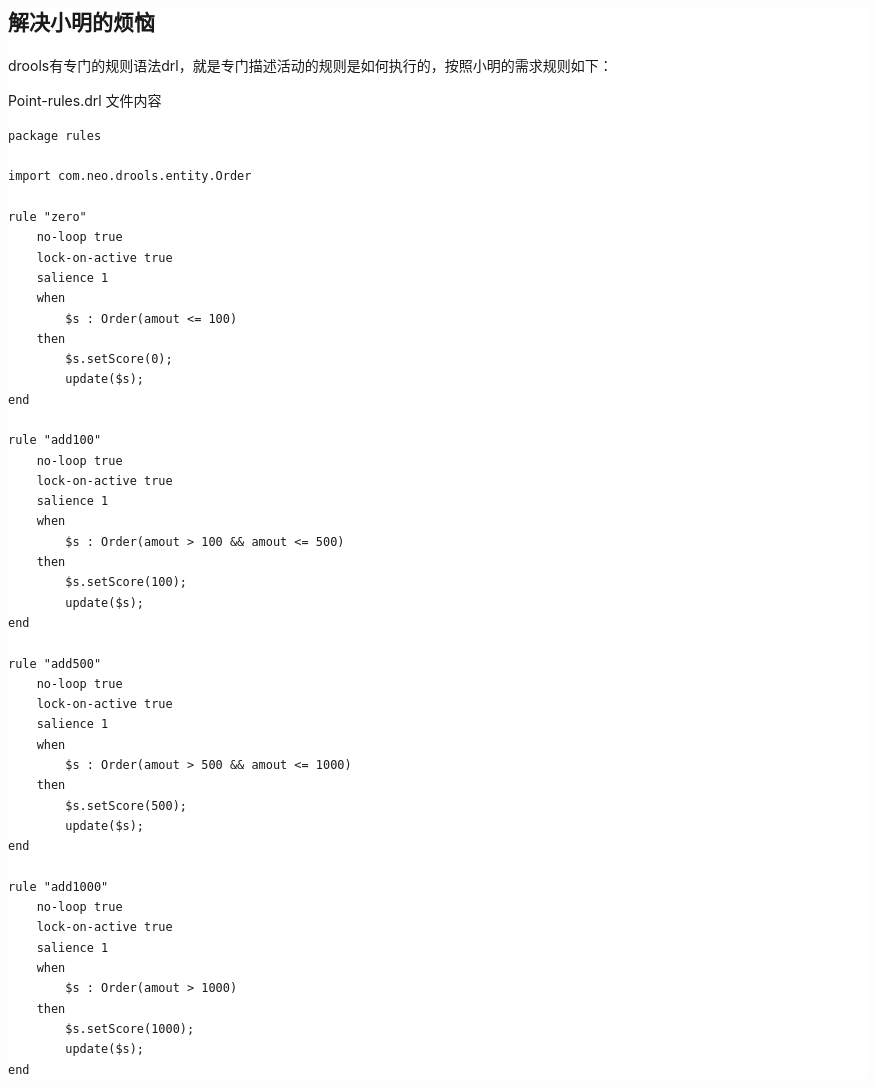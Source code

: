 ## 解决小明的烦恼

drools有专门的规则语法drl，就是专门描述活动的规则是如何执行的，按照小明的需求规则如下：

Point-rules.drl 文件内容

``` drl
package rules

import com.neo.drools.entity.Order

rule "zero"
    no-loop true
    lock-on-active true
    salience 1
    when
        $s : Order(amout <= 100)
    then
        $s.setScore(0);
        update($s);
end

rule "add100"
    no-loop true
    lock-on-active true
    salience 1
    when
        $s : Order(amout > 100 && amout <= 500)
    then
        $s.setScore(100);
        update($s);
end

rule "add500"
    no-loop true
    lock-on-active true
    salience 1
    when
        $s : Order(amout > 500 && amout <= 1000)
    then
        $s.setScore(500);
        update($s);
end

rule "add1000"
    no-loop true
    lock-on-active true
    salience 1
    when
        $s : Order(amout > 1000)
    then
        $s.setScore(1000);
        update($s);
end    
```
